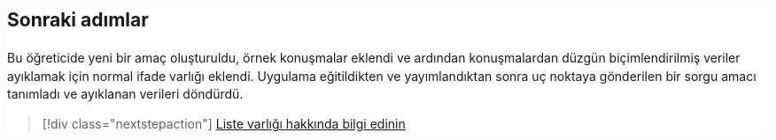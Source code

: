 ## <a name="next-steps"></a>Sonraki adımlar
Bu öğreticide yeni bir amaç oluşturuldu, örnek konuşmalar eklendi ve ardından konuşmalardan düzgün biçimlendirilmiş veriler ayıklamak için normal ifade varlığı eklendi. Uygulama eğitildikten ve yayımlandıktan sonra uç noktaya gönderilen bir sorgu amacı tanımladı ve ayıklanan verileri döndürdü.

> [!div class="nextstepaction"]
> [Liste varlığı hakkında bilgi edinin](luis-quickstart-intent-and-list-entity.md)

